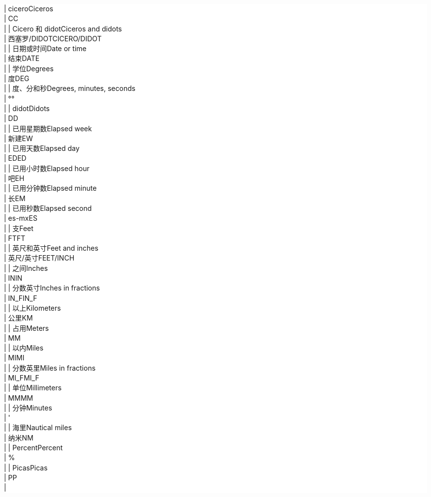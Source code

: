 | <span data-ttu-id="6f9f8-276">cicero</span><span class="sxs-lookup"><span data-stu-id="6f9f8-276">Ciceros</span></span>  <br/> | <span data-ttu-id="6f9f8-277">C</span><span class="sxs-lookup"><span data-stu-id="6f9f8-277">C</span></span>  <br/> |
| <span data-ttu-id="6f9f8-278">Cicero 和 didot</span><span class="sxs-lookup"><span data-stu-id="6f9f8-278">Ciceros and didots</span></span>  <br/> | <span data-ttu-id="6f9f8-279">西塞罗/DIDOT</span><span class="sxs-lookup"><span data-stu-id="6f9f8-279">CICERO/DIDOT</span></span>  <br/> |
| <span data-ttu-id="6f9f8-280">日期或时间</span><span class="sxs-lookup"><span data-stu-id="6f9f8-280">Date or time</span></span>  <br/> | <span data-ttu-id="6f9f8-281">结束</span><span class="sxs-lookup"><span data-stu-id="6f9f8-281">DATE</span></span>  <br/> |
| <span data-ttu-id="6f9f8-282">学位</span><span class="sxs-lookup"><span data-stu-id="6f9f8-282">Degrees</span></span>  <br/> | <span data-ttu-id="6f9f8-283">度</span><span class="sxs-lookup"><span data-stu-id="6f9f8-283">DEG</span></span>  <br/> |
| <span data-ttu-id="6f9f8-284">度、分和秒</span><span class="sxs-lookup"><span data-stu-id="6f9f8-284">Degrees, minutes, seconds</span></span>  <br/> | <span data-ttu-id="6f9f8-285">°</span><span class="sxs-lookup"><span data-stu-id="6f9f8-285">°</span></span>  <br/> |
| <span data-ttu-id="6f9f8-286">didot</span><span class="sxs-lookup"><span data-stu-id="6f9f8-286">Didots</span></span>  <br/> | <span data-ttu-id="6f9f8-287">D</span><span class="sxs-lookup"><span data-stu-id="6f9f8-287">D</span></span>  <br/> |
| <span data-ttu-id="6f9f8-288">已用星期数</span><span class="sxs-lookup"><span data-stu-id="6f9f8-288">Elapsed week</span></span>  <br/> | <span data-ttu-id="6f9f8-289">新建</span><span class="sxs-lookup"><span data-stu-id="6f9f8-289">EW</span></span>  <br/> |
| <span data-ttu-id="6f9f8-290">已用天数</span><span class="sxs-lookup"><span data-stu-id="6f9f8-290">Elapsed day</span></span>  <br/> | <span data-ttu-id="6f9f8-291">ED</span><span class="sxs-lookup"><span data-stu-id="6f9f8-291">ED</span></span>  <br/> |
| <span data-ttu-id="6f9f8-292">已用小时数</span><span class="sxs-lookup"><span data-stu-id="6f9f8-292">Elapsed hour</span></span>  <br/> | <span data-ttu-id="6f9f8-293">吧</span><span class="sxs-lookup"><span data-stu-id="6f9f8-293">EH</span></span>  <br/> |
| <span data-ttu-id="6f9f8-294">已用分钟数</span><span class="sxs-lookup"><span data-stu-id="6f9f8-294">Elapsed minute</span></span>  <br/> | <span data-ttu-id="6f9f8-295">长</span><span class="sxs-lookup"><span data-stu-id="6f9f8-295">EM</span></span>  <br/> |
| <span data-ttu-id="6f9f8-296">已用秒数</span><span class="sxs-lookup"><span data-stu-id="6f9f8-296">Elapsed second</span></span>  <br/> | <span data-ttu-id="6f9f8-297">es-mx</span><span class="sxs-lookup"><span data-stu-id="6f9f8-297">ES</span></span>  <br/> |
| <span data-ttu-id="6f9f8-298">支</span><span class="sxs-lookup"><span data-stu-id="6f9f8-298">Feet</span></span>  <br/> | <span data-ttu-id="6f9f8-299">FT</span><span class="sxs-lookup"><span data-stu-id="6f9f8-299">FT</span></span>  <br/> |
| <span data-ttu-id="6f9f8-300">英尺和英寸</span><span class="sxs-lookup"><span data-stu-id="6f9f8-300">Feet and inches</span></span>  <br/> | <span data-ttu-id="6f9f8-301">英尺/英寸</span><span class="sxs-lookup"><span data-stu-id="6f9f8-301">FEET/INCH</span></span>  <br/> |
| <span data-ttu-id="6f9f8-302">之间</span><span class="sxs-lookup"><span data-stu-id="6f9f8-302">Inches</span></span>  <br/> | <span data-ttu-id="6f9f8-303">IN</span><span class="sxs-lookup"><span data-stu-id="6f9f8-303">IN</span></span>  <br/> |
| <span data-ttu-id="6f9f8-304">分数英寸</span><span class="sxs-lookup"><span data-stu-id="6f9f8-304">Inches in fractions</span></span>  <br/> | <span data-ttu-id="6f9f8-305">IN_F</span><span class="sxs-lookup"><span data-stu-id="6f9f8-305">IN_F</span></span>  <br/> |
| <span data-ttu-id="6f9f8-306">以上</span><span class="sxs-lookup"><span data-stu-id="6f9f8-306">Kilometers</span></span>  <br/> | <span data-ttu-id="6f9f8-307">公里</span><span class="sxs-lookup"><span data-stu-id="6f9f8-307">KM</span></span>  <br/> |
| <span data-ttu-id="6f9f8-308">占用</span><span class="sxs-lookup"><span data-stu-id="6f9f8-308">Meters</span></span>  <br/> | <span data-ttu-id="6f9f8-309">M</span><span class="sxs-lookup"><span data-stu-id="6f9f8-309">M</span></span>  <br/> |
| <span data-ttu-id="6f9f8-310">以内</span><span class="sxs-lookup"><span data-stu-id="6f9f8-310">Miles</span></span>  <br/> | <span data-ttu-id="6f9f8-311">MI</span><span class="sxs-lookup"><span data-stu-id="6f9f8-311">MI</span></span>  <br/> |
| <span data-ttu-id="6f9f8-312">分数英里</span><span class="sxs-lookup"><span data-stu-id="6f9f8-312">Miles in fractions</span></span>  <br/> | <span data-ttu-id="6f9f8-313">MI_F</span><span class="sxs-lookup"><span data-stu-id="6f9f8-313">MI_F</span></span>  <br/> |
| <span data-ttu-id="6f9f8-314">单位</span><span class="sxs-lookup"><span data-stu-id="6f9f8-314">Millimeters</span></span>  <br/> | <span data-ttu-id="6f9f8-315">MM</span><span class="sxs-lookup"><span data-stu-id="6f9f8-315">MM</span></span>  <br/> |
| <span data-ttu-id="6f9f8-316">分钟</span><span class="sxs-lookup"><span data-stu-id="6f9f8-316">Minutes</span></span>  <br/> | <span data-ttu-id="6f9f8-317">'</span><span class="sxs-lookup"><span data-stu-id="6f9f8-317"></span></span>  <br/> |
| <span data-ttu-id="6f9f8-318">海里</span><span class="sxs-lookup"><span data-stu-id="6f9f8-318">Nautical miles</span></span>  <br/> | <span data-ttu-id="6f9f8-319">纳米</span><span class="sxs-lookup"><span data-stu-id="6f9f8-319">NM</span></span>  <br/> |
| <span data-ttu-id="6f9f8-320">Percent</span><span class="sxs-lookup"><span data-stu-id="6f9f8-320">Percent</span></span>  <br/> | %  <br/> |
| <span data-ttu-id="6f9f8-321">Picas</span><span class="sxs-lookup"><span data-stu-id="6f9f8-321">Picas</span></span>  <br/> | <span data-ttu-id="6f9f8-322">P</span><span class="sxs-lookup"><span data-stu-id="6f9f8-322">P</span></span>  <br/> |